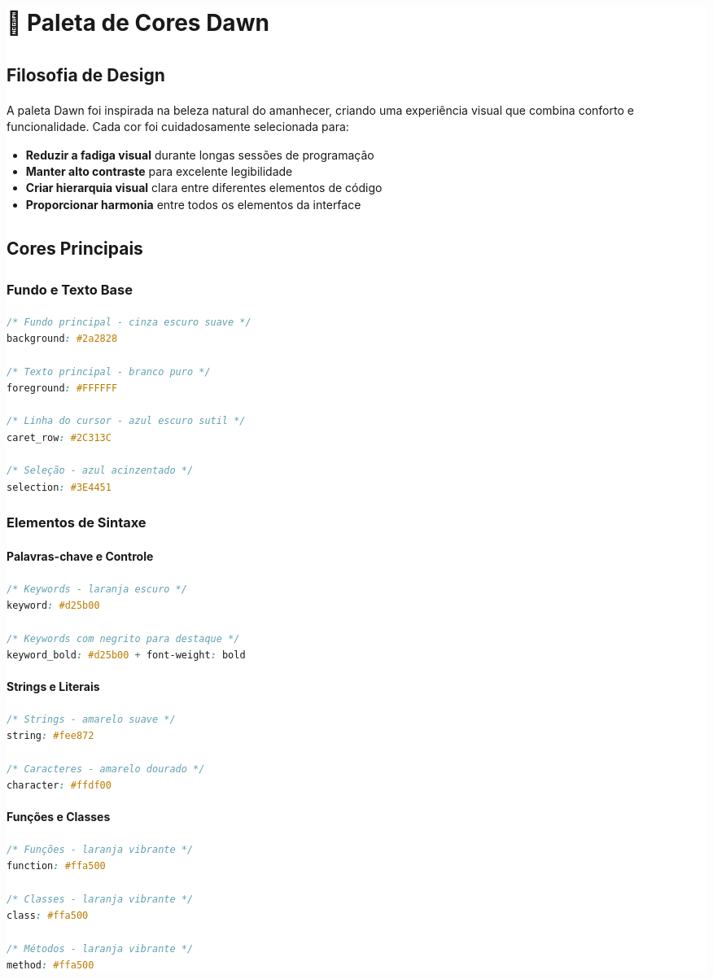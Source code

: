# 🎨 Paleta de Cores Dawn

## Filosofia de Design

A paleta Dawn foi inspirada na beleza natural do amanhecer, criando uma experiência visual que combina conforto e funcionalidade. Cada cor foi cuidadosamente selecionada para:

- **Reduzir a fadiga visual** durante longas sessões de programação
- **Manter alto contraste** para excelente legibilidade
- **Criar hierarquia visual** clara entre diferentes elementos de código
- **Proporcionar harmonia** entre todos os elementos da interface

## Cores Principais

### Fundo e Texto Base
```css
/* Fundo principal - cinza escuro suave */
background: #2a2828

/* Texto principal - branco puro */
foreground: #FFFFFF

/* Linha do cursor - azul escuro sutil */
caret_row: #2C313C

/* Seleção - azul acinzentado */
selection: #3E4451
```

### Elementos de Sintaxe

#### Palavras-chave e Controle
```css
/* Keywords - laranja escuro */
keyword: #d25b00

/* Keywords com negrito para destaque */
keyword_bold: #d25b00 + font-weight: bold
```

#### Strings e Literais
```css
/* Strings - amarelo suave */
string: #fee872

/* Caracteres - amarelo dourado */
character: #ffdf00
```

#### Funções e Classes
```css
/* Funções - laranja vibrante */
function: #ffa500

/* Classes - laranja vibrante */
class: #ffa500

/* Métodos - laranja vibrante */
method: #ffa500
```
